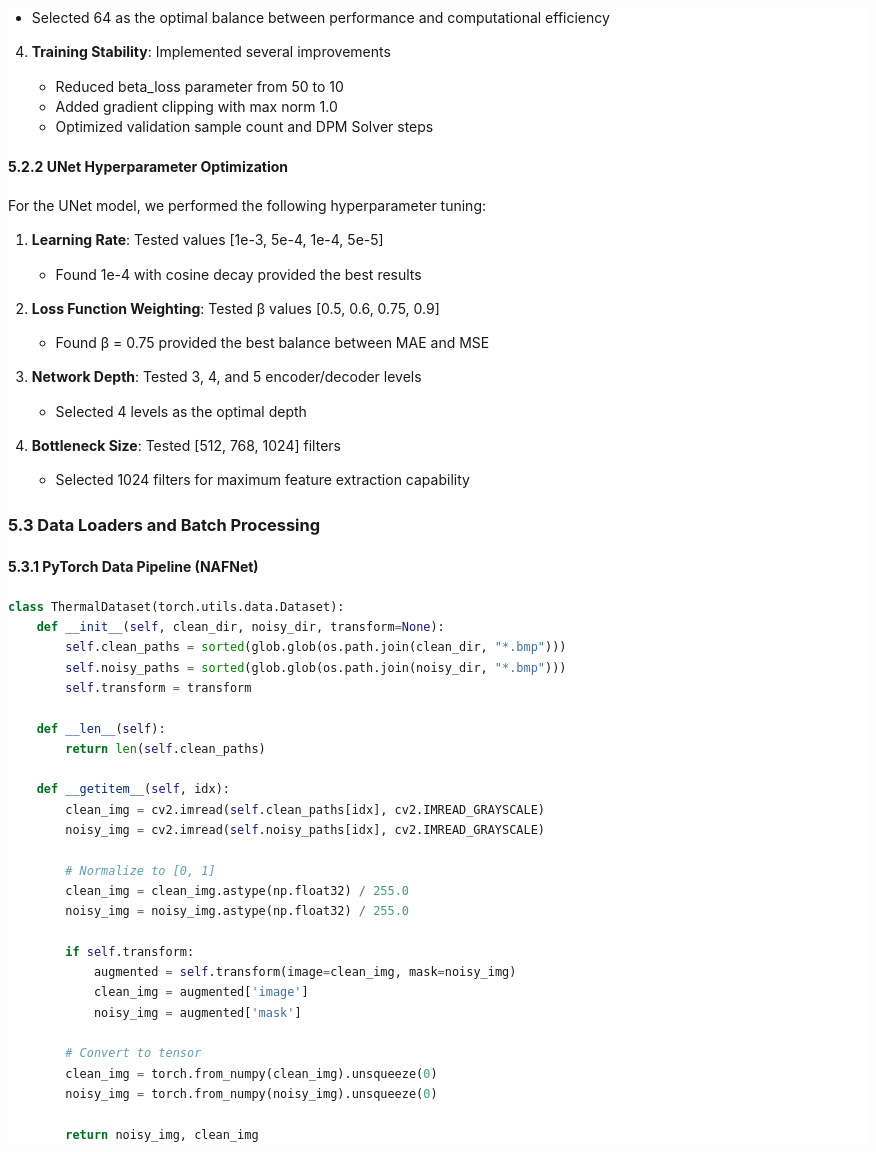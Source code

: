    - Selected 64 as the optimal balance between performance and computational efficiency

4. **Training Stability**: Implemented several improvements
   
   - Reduced beta_loss parameter from 50 to 10
   - Added gradient clipping with max norm 1.0
   - Optimized validation sample count and DPM Solver steps

#### 5.2.2 UNet Hyperparameter Optimization

For the UNet model, we performed the following hyperparameter tuning:

1. **Learning Rate**: Tested values [1e-3, 5e-4, 1e-4, 5e-5]
   
   - Found 1e-4 with cosine decay provided the best results

2. **Loss Function Weighting**: Tested β values [0.5, 0.6, 0.75, 0.9]
   
   - Found β = 0.75 provided the best balance between MAE and MSE

3. **Network Depth**: Tested 3, 4, and 5 encoder/decoder levels
   
   - Selected 4 levels as the optimal depth

4. **Bottleneck Size**: Tested [512, 768, 1024] filters
   
   - Selected 1024 filters for maximum feature extraction capability

### 5.3 Data Loaders and Batch Processing

#### 5.3.1 PyTorch Data Pipeline (NAFNet)

```python
class ThermalDataset(torch.utils.data.Dataset):
    def __init__(self, clean_dir, noisy_dir, transform=None):
        self.clean_paths = sorted(glob.glob(os.path.join(clean_dir, "*.bmp")))
        self.noisy_paths = sorted(glob.glob(os.path.join(noisy_dir, "*.bmp")))
        self.transform = transform

    def __len__(self):
        return len(self.clean_paths)

    def __getitem__(self, idx):
        clean_img = cv2.imread(self.clean_paths[idx], cv2.IMREAD_GRAYSCALE)
        noisy_img = cv2.imread(self.noisy_paths[idx], cv2.IMREAD_GRAYSCALE)

        # Normalize to [0, 1]
        clean_img = clean_img.astype(np.float32) / 255.0
        noisy_img = noisy_img.astype(np.float32) / 255.0

        if self.transform:
            augmented = self.transform(image=clean_img, mask=noisy_img)
            clean_img = augmented['image']
            noisy_img = augmented['mask']

        # Convert to tensor
        clean_img = torch.from_numpy(clean_img).unsqueeze(0)
        noisy_img = torch.from_numpy(noisy_img).unsqueeze(0)

        return noisy_img, clean_img
```
